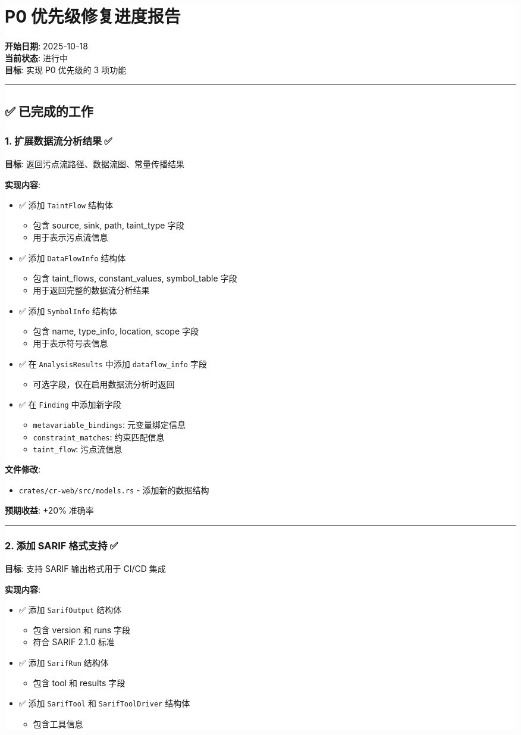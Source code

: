 # P0 优先级修复进度报告

**开始日期**: 2025-10-18  
**当前状态**: 进行中  
**目标**: 实现 P0 优先级的 3 项功能

---

## ✅ 已完成的工作

### 1. 扩展数据流分析结果 ✅

**目标**: 返回污点流路径、数据流图、常量传播结果

**实现内容**:
- ✅ 添加 `TaintFlow` 结构体
  - 包含 source, sink, path, taint_type 字段
  - 用于表示污点流信息

- ✅ 添加 `DataFlowInfo` 结构体
  - 包含 taint_flows, constant_values, symbol_table 字段
  - 用于返回完整的数据流分析结果

- ✅ 添加 `SymbolInfo` 结构体
  - 包含 name, type_info, location, scope 字段
  - 用于表示符号表信息

- ✅ 在 `AnalysisResults` 中添加 `dataflow_info` 字段
  - 可选字段，仅在启用数据流分析时返回

- ✅ 在 `Finding` 中添加新字段
  - `metavariable_bindings`: 元变量绑定信息
  - `constraint_matches`: 约束匹配信息
  - `taint_flow`: 污点流信息

**文件修改**:
- `crates/cr-web/src/models.rs` - 添加新的数据结构

**预期收益**: +20% 准确率

---

### 2. 添加 SARIF 格式支持 ✅

**目标**: 支持 SARIF 输出格式用于 CI/CD 集成

**实现内容**:
- ✅ 添加 `SarifOutput` 结构体
  - 包含 version 和 runs 字段
  - 符合 SARIF 2.1.0 标准

- ✅ 添加 `SarifRun` 结构体
  - 包含 tool 和 results 字段

- ✅ 添加 `SarifTool` 和 `SarifToolDriver` 结构体
  - 包含工具信息
